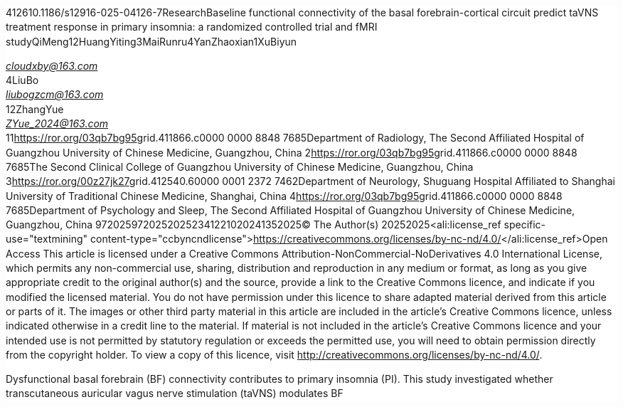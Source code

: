 <article-id pub-id-type="publisher-id">4126</article-id><article-id pub-id-type="doi">10.1186/s12916-025-04126-7</article-id><article-categories><subj-group subj-group-type="heading"><subject>Research</subject></subj-group></article-categories><title-group><article-title>Baseline functional connectivity of the basal forebrain-cortical circuit predict taVNS treatment response in primary insomnia: a randomized controlled trial and fMRI study</article-title></title-group><contrib-group><contrib contrib-type="author" equal-contrib="yes"><name><surname>Qi</surname><given-names>Meng</given-names></name><xref ref-type="aff" rid="Aff1">1</xref><xref ref-type="aff" rid="Aff2">2</xref></contrib><contrib contrib-type="author" equal-contrib="yes"><name><surname>Huang</surname><given-names>Yiting</given-names></name><xref ref-type="aff" rid="Aff3">3</xref></contrib><contrib contrib-type="author"><name><surname>Mai</surname><given-names>Runru</given-names></name><xref ref-type="aff" rid="Aff4">4</xref></contrib><contrib contrib-type="author"><name><surname>Yan</surname><given-names>Zhaoxian</given-names></name><xref ref-type="aff" rid="Aff1">1</xref></contrib><contrib contrib-type="author" corresp="yes"><name><surname>Xu</surname><given-names>Biyun</given-names></name><address><email>cloudxby@163.com</email></address><xref ref-type="aff" rid="Aff4">4</xref></contrib><contrib contrib-type="author" corresp="yes"><name><surname>Liu</surname><given-names>Bo</given-names></name><address><email>liubogzcm@163.com</email></address><xref ref-type="aff" rid="Aff1">1</xref><xref ref-type="aff" rid="Aff2">2</xref></contrib><contrib contrib-type="author" corresp="yes"><name><surname>Zhang</surname><given-names>Yue</given-names></name><address><email>ZYue_2024@163.com</email></address><xref ref-type="aff" rid="Aff1">1</xref></contrib><aff id="Aff1"><label>1</label><institution-wrap><institution-id institution-id-type="ROR">https://ror.org/03qb7bg95</institution-id><institution-id institution-id-type="GRID">grid.411866.c</institution-id><institution-id institution-id-type="ISNI">0000 0000 8848 7685</institution-id><institution>Department of Radiology, </institution><institution>The Second Affiliated Hospital of Guangzhou University of Chinese Medicine, </institution></institution-wrap>Guangzhou, China </aff><aff id="Aff2"><label>2</label><institution-wrap><institution-id institution-id-type="ROR">https://ror.org/03qb7bg95</institution-id><institution-id institution-id-type="GRID">grid.411866.c</institution-id><institution-id institution-id-type="ISNI">0000 0000 8848 7685</institution-id><institution>The Second Clinical College of Guangzhou University of Chinese Medicine, </institution></institution-wrap>Guangzhou, China </aff><aff id="Aff3"><label>3</label><institution-wrap><institution-id institution-id-type="ROR">https://ror.org/00z27jk27</institution-id><institution-id institution-id-type="GRID">grid.412540.6</institution-id><institution-id institution-id-type="ISNI">0000 0001 2372 7462</institution-id><institution>Department of Neurology, </institution><institution>Shuguang Hospital Affiliated to Shanghai University of Traditional Chinese Medicine, </institution></institution-wrap>Shanghai, China </aff><aff id="Aff4"><label>4</label><institution-wrap><institution-id institution-id-type="ROR">https://ror.org/03qb7bg95</institution-id><institution-id institution-id-type="GRID">grid.411866.c</institution-id><institution-id institution-id-type="ISNI">0000 0000 8848 7685</institution-id><institution>Department of Psychology and Sleep, </institution><institution>The Second Affiliated Hospital of Guangzhou University of Chinese Medicine, </institution></institution-wrap>Guangzhou, China </aff></contrib-group><pub-date pub-type="epub"><day>9</day><month>7</month><year>2025</year></pub-date><pub-date pub-type="pmc-release"><day>9</day><month>7</month><year>2025</year></pub-date><pub-date pub-type="collection"><year>2025</year></pub-date><volume>23</volume><elocation-id>412</elocation-id><history><date date-type="received"><day>2</day><month>10</month><year>2024</year></date><date date-type="accepted"><day>13</day><month>5</month><year>2025</year></date></history><permissions><copyright-statement>&#x000a9; The Author(s) 2025</copyright-statement><copyright-year>2025</copyright-year><license><ali:license_ref specific-use="textmining" content-type="ccbyncndlicense">https://creativecommons.org/licenses/by-nc-nd/4.0/</ali:license_ref><license-p><bold>Open Access</bold> This article is licensed under a Creative Commons Attribution-NonCommercial-NoDerivatives 4.0 International License, which permits any non-commercial use, sharing, distribution and reproduction in any medium or format, as long as you give appropriate credit to the original author(s) and the source, provide a link to the Creative Commons licence, and indicate if you modified the licensed material. You do not have permission under this licence to share adapted material derived from this article or parts of it. The images or other third party material in this article are included in the article&#x02019;s Creative Commons licence, unless indicated otherwise in a credit line to the material. If material is not included in the article&#x02019;s Creative Commons licence and your intended use is not permitted by statutory regulation or exceeds the permitted use, you will need to obtain permission directly from the copyright holder. To view a copy of this licence, visit <ext-link ext-link-type="uri" xlink:href="https://creativecommons.org/licenses/by-nc-nd/4.0/">http://creativecommons.org/licenses/by-nc-nd/4.0/</ext-link>.</license-p></license></permissions><abstract id="Abs1"><sec><title>Background</title><p id="Par9">Dysfunctional basal forebrain (BF) connectivity contributes to primary insomnia (PI). This study investigated whether transcutaneous auricular vagus nerve stimulation (taVNS) modulates BF